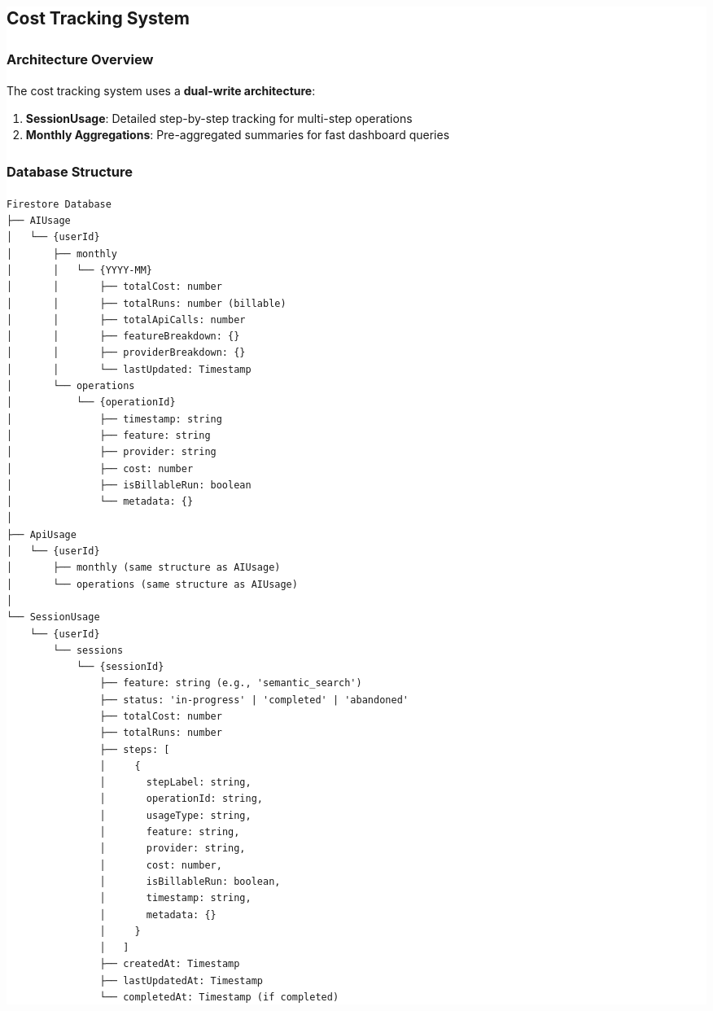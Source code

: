 
## Cost Tracking System

### Architecture Overview

The cost tracking system uses a **dual-write architecture**:

1. **SessionUsage**: Detailed step-by-step tracking for multi-step operations
2. **Monthly Aggregations**: Pre-aggregated summaries for fast dashboard queries

### Database Structure

```
Firestore Database
├── AIUsage
│   └── {userId}
│       ├── monthly
│       │   └── {YYYY-MM}
│       │       ├── totalCost: number
│       │       ├── totalRuns: number (billable)
│       │       ├── totalApiCalls: number
│       │       ├── featureBreakdown: {}
│       │       ├── providerBreakdown: {}
│       │       └── lastUpdated: Timestamp
│       └── operations
│           └── {operationId}
│               ├── timestamp: string
│               ├── feature: string
│               ├── provider: string
│               ├── cost: number
│               ├── isBillableRun: boolean
│               └── metadata: {}
│
├── ApiUsage
│   └── {userId}
│       ├── monthly (same structure as AIUsage)
│       └── operations (same structure as AIUsage)
│
└── SessionUsage
    └── {userId}
        └── sessions
            └── {sessionId}
                ├── feature: string (e.g., 'semantic_search')
                ├── status: 'in-progress' | 'completed' | 'abandoned'
                ├── totalCost: number
                ├── totalRuns: number
                ├── steps: [
                │     {
                │       stepLabel: string,
                │       operationId: string,
                │       usageType: string,
                │       feature: string,
                │       provider: string,
                │       cost: number,
                │       isBillableRun: boolean,
                │       timestamp: string,
                │       metadata: {}
                │     }
                │   ]
                ├── createdAt: Timestamp
                ├── lastUpdatedAt: Timestamp
                └── completedAt: Timestamp (if completed)
```

